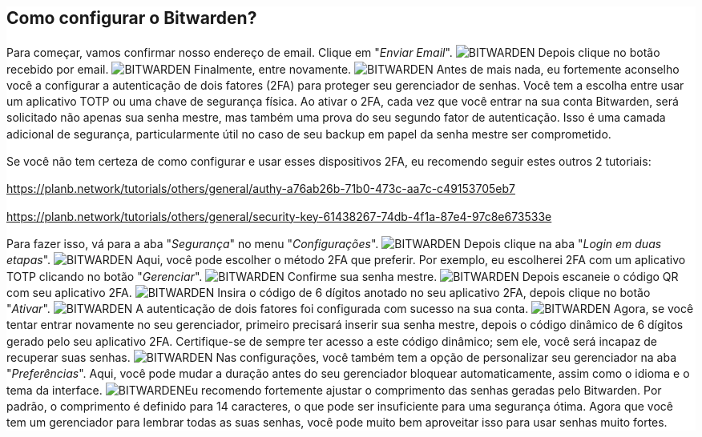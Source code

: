 ## Como configurar o Bitwarden?

Para começar, vamos confirmar nosso endereço de email. Clique em "*Enviar Email*".
![BITWARDEN](assets/notext/11.webp)
Depois clique no botão recebido por email.
![BITWARDEN](assets/notext/12.webp)
Finalmente, entre novamente.
![BITWARDEN](assets/notext/13.webp)
Antes de mais nada, eu fortemente aconselho você a configurar a autenticação de dois fatores (2FA) para proteger seu gerenciador de senhas. Você tem a escolha entre usar um aplicativo TOTP ou uma chave de segurança física. Ao ativar o 2FA, cada vez que você entrar na sua conta Bitwarden, será solicitado não apenas sua senha mestre, mas também uma prova do seu segundo fator de autenticação. Isso é uma camada adicional de segurança, particularmente útil no caso de seu backup em papel da senha mestre ser comprometido.

Se você não tem certeza de como configurar e usar esses dispositivos 2FA, eu recomendo seguir estes outros 2 tutoriais:

https://planb.network/tutorials/others/general/authy-a76ab26b-71b0-473c-aa7c-c49153705eb7

https://planb.network/tutorials/others/general/security-key-61438267-74db-4f1a-87e4-97c8e673533e

Para fazer isso, vá para a aba "*Segurança*" no menu "*Configurações*".
![BITWARDEN](assets/notext/14.webp)
Depois clique na aba "*Login em duas etapas*".
![BITWARDEN](assets/notext/15.webp)
Aqui, você pode escolher o método 2FA que preferir. Por exemplo, eu escolherei 2FA com um aplicativo TOTP clicando no botão "*Gerenciar*".
![BITWARDEN](assets/notext/16.webp)
Confirme sua senha mestre.
![BITWARDEN](assets/notext/17.webp)
Depois escaneie o código QR com seu aplicativo 2FA.
![BITWARDEN](assets/notext/18.webp)
Insira o código de 6 dígitos anotado no seu aplicativo 2FA, depois clique no botão "*Ativar*". ![BITWARDEN](assets/notext/19.webp)
A autenticação de dois fatores foi configurada com sucesso na sua conta.
![BITWARDEN](assets/notext/20.webp)
Agora, se você tentar entrar novamente no seu gerenciador, primeiro precisará inserir sua senha mestre, depois o código dinâmico de 6 dígitos gerado pelo seu aplicativo 2FA. Certifique-se de sempre ter acesso a este código dinâmico; sem ele, você será incapaz de recuperar suas senhas.
![BITWARDEN](assets/notext/21.webp)
Nas configurações, você também tem a opção de personalizar seu gerenciador na aba "*Preferências*". Aqui, você pode mudar a duração antes do seu gerenciador bloquear automaticamente, assim como o idioma e o tema da interface.
![BITWARDEN](assets/notext/22.webp)Eu recomendo fortemente ajustar o comprimento das senhas geradas pelo Bitwarden. Por padrão, o comprimento é definido para 14 caracteres, o que pode ser insuficiente para uma segurança ótima. Agora que você tem um gerenciador para lembrar todas as suas senhas, você pode muito bem aproveitar isso para usar senhas muito fortes.
